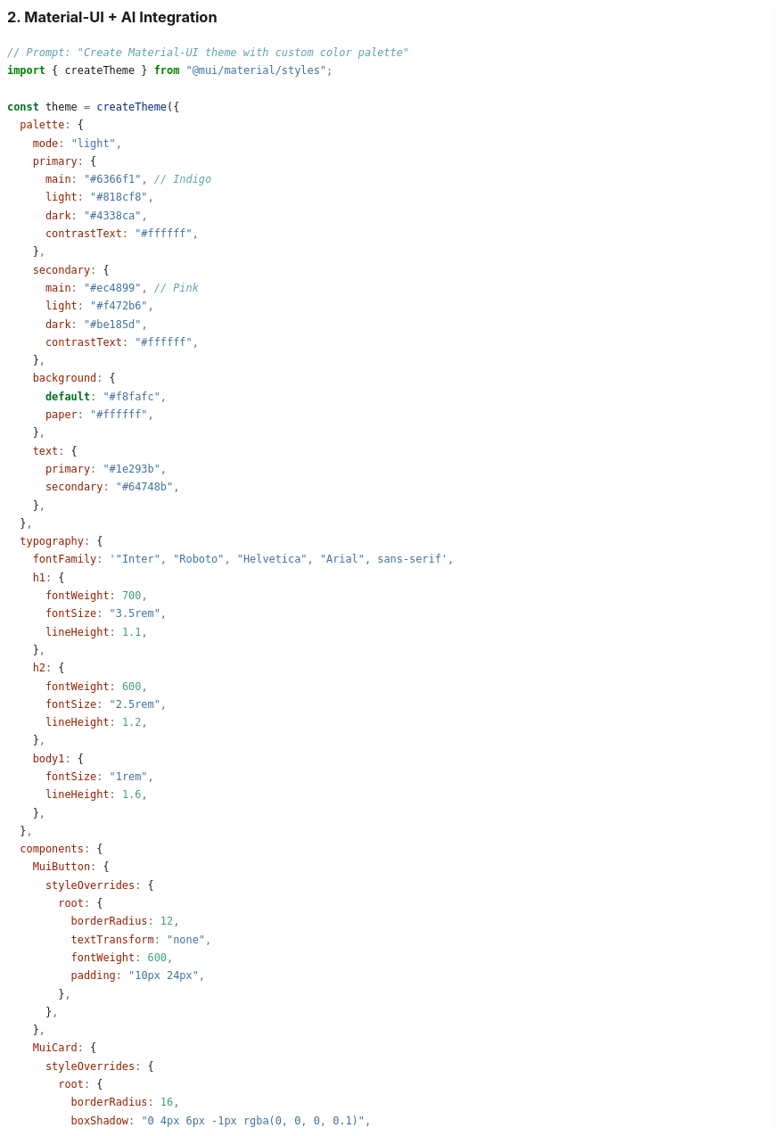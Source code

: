 ### 2. **Material-UI + AI Integration**

```javascript
// Prompt: "Create Material-UI theme with custom color palette"
import { createTheme } from "@mui/material/styles";

const theme = createTheme({
  palette: {
    mode: "light",
    primary: {
      main: "#6366f1", // Indigo
      light: "#818cf8",
      dark: "#4338ca",
      contrastText: "#ffffff",
    },
    secondary: {
      main: "#ec4899", // Pink
      light: "#f472b6",
      dark: "#be185d",
      contrastText: "#ffffff",
    },
    background: {
      default: "#f8fafc",
      paper: "#ffffff",
    },
    text: {
      primary: "#1e293b",
      secondary: "#64748b",
    },
  },
  typography: {
    fontFamily: '"Inter", "Roboto", "Helvetica", "Arial", sans-serif',
    h1: {
      fontWeight: 700,
      fontSize: "3.5rem",
      lineHeight: 1.1,
    },
    h2: {
      fontWeight: 600,
      fontSize: "2.5rem",
      lineHeight: 1.2,
    },
    body1: {
      fontSize: "1rem",
      lineHeight: 1.6,
    },
  },
  components: {
    MuiButton: {
      styleOverrides: {
        root: {
          borderRadius: 12,
          textTransform: "none",
          fontWeight: 600,
          padding: "10px 24px",
        },
      },
    },
    MuiCard: {
      styleOverrides: {
        root: {
          borderRadius: 16,
          boxShadow: "0 4px 6px -1px rgba(0, 0, 0, 0.1)",
```